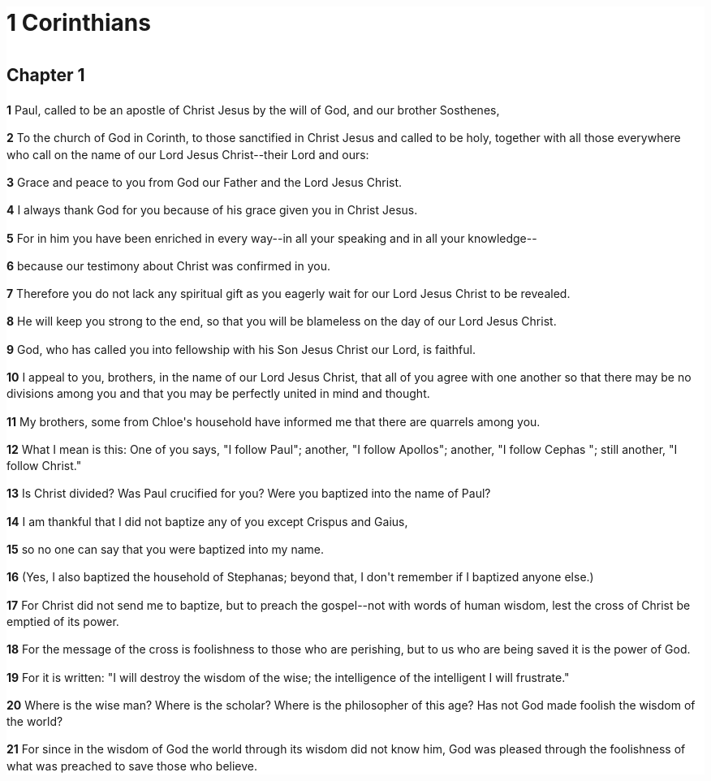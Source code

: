 # 1 Corinthians

## Chapter 1

**1** Paul, called to be an apostle of Christ Jesus by the will of God, and our brother Sosthenes,

**2** To the church of God in Corinth, to those sanctified in Christ Jesus and called to be holy, together with all those everywhere who call on the name of our Lord Jesus Christ--their Lord and ours:

**3** Grace and peace to you from God our Father and the Lord Jesus Christ.

**4** I always thank God for you because of his grace given you in Christ Jesus.

**5** For in him you have been enriched in every way--in all your speaking and in all your knowledge--

**6** because our testimony about Christ was confirmed in you.

**7** Therefore you do not lack any spiritual gift as you eagerly wait for our Lord Jesus Christ to be revealed.

**8** He will keep you strong to the end, so that you will be blameless on the day of our Lord Jesus Christ.

**9** God, who has called you into fellowship with his Son Jesus Christ our Lord, is faithful.

**10** I appeal to you, brothers, in the name of our Lord Jesus Christ, that all of you agree with one another so that there may be no divisions among you and that you may be perfectly united in mind and thought.

**11** My brothers, some from Chloe's household have informed me that there are quarrels among you.

**12** What I mean is this: One of you says, "I follow Paul"; another, "I follow Apollos"; another, "I follow Cephas "; still another, "I follow Christ."

**13** Is Christ divided? Was Paul crucified for you? Were you baptized into the name of Paul?

**14** I am thankful that I did not baptize any of you except Crispus and Gaius,

**15** so no one can say that you were baptized into my name.

**16** (Yes, I also baptized the household of Stephanas; beyond that, I don't remember if I baptized anyone else.)

**17** For Christ did not send me to baptize, but to preach the gospel--not with words of human wisdom, lest the cross of Christ be emptied of its power.

**18** For the message of the cross is foolishness to those who are perishing, but to us who are being saved it is the power of God.

**19** For it is written: "I will destroy the wisdom of the wise; the intelligence of the intelligent I will frustrate."

**20** Where is the wise man? Where is the scholar? Where is the philosopher of this age? Has not God made foolish the wisdom of the world?

**21** For since in the wisdom of God the world through its wisdom did not know him, God was pleased through the foolishness of what was preached to save those who believe.
